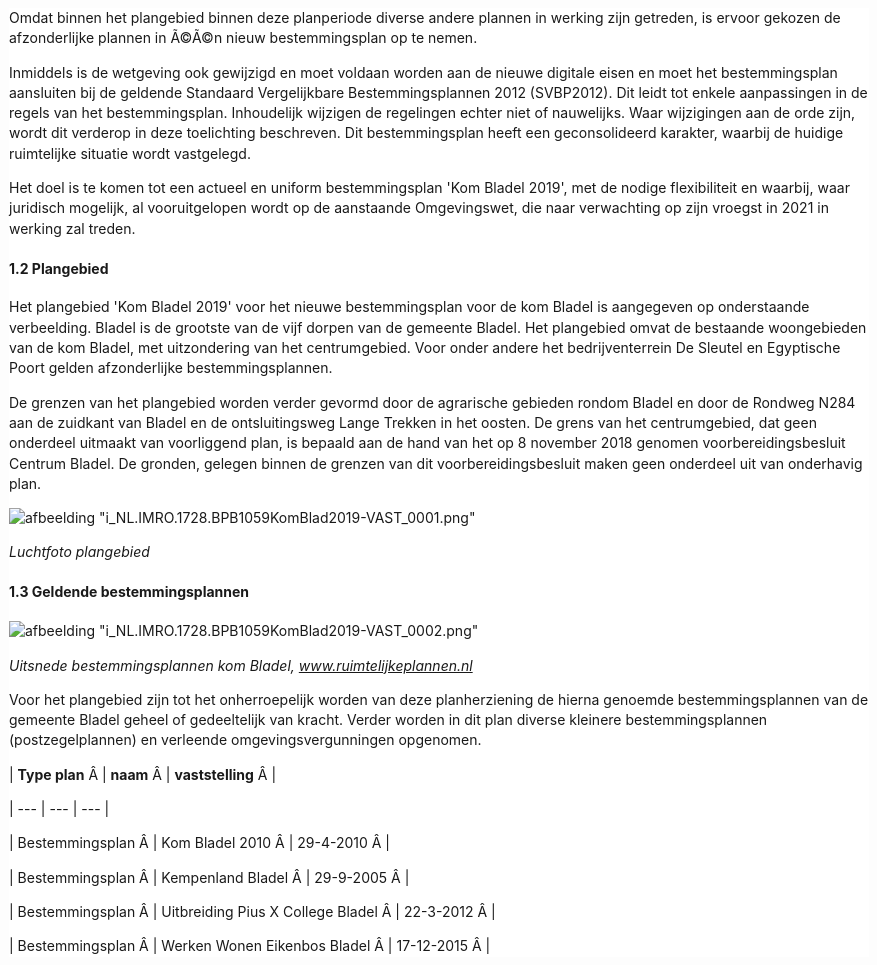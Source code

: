 Omdat binnen het plangebied binnen deze planperiode diverse andere plannen in werking zijn getreden, is ervoor gekozen de afzonderlijke plannen in Ã©Ã©n nieuw bestemmingsplan op te nemen.

Inmiddels is de wetgeving ook gewijzigd en moet voldaan worden aan de nieuwe digitale eisen en moet het bestemmingsplan aansluiten bij de geldende Standaard Vergelijkbare Bestemmingsplannen 2012 (SVBP2012\). Dit leidt tot enkele aanpassingen in de regels van het bestemmingsplan. Inhoudelijk wijzigen de regelingen echter niet of nauwelijks. Waar wijzigingen aan de orde zijn, wordt dit verderop in deze toelichting beschreven. Dit bestemmingsplan heeft een geconsolideerd karakter, waarbij de huidige ruimtelijke situatie wordt vastgelegd.

Het doel is te komen tot een actueel en uniform bestemmingsplan 'Kom Bladel 2019', met de nodige flexibiliteit en waarbij, waar juridisch mogelijk, al vooruitgelopen wordt op de aanstaande Omgevingswet, die naar verwachting op zijn vroegst in 2021 in werking zal treden.

#### 1\.2 Plangebied

Het plangebied 'Kom Bladel 2019' voor het nieuwe bestemmingsplan voor de kom Bladel is aangegeven op onderstaande verbeelding. Bladel is de grootste van de vijf dorpen van de gemeente Bladel. Het plangebied omvat de bestaande woongebieden van de kom Bladel, met uitzondering van het centrumgebied. Voor onder andere het bedrijventerrein De Sleutel en Egyptische Poort gelden afzonderlijke bestemmingsplannen.

De grenzen van het plangebied worden verder gevormd door de agrarische gebieden rondom Bladel en door de Rondweg N284 aan de zuidkant van Bladel en de ontsluitingsweg Lange Trekken in het oosten. De grens van het centrumgebied, dat geen onderdeel uitmaakt van voorliggend plan, is bepaald aan de hand van het op 8 november 2018 genomen voorbereidingsbesluit Centrum Bladel. De gronden, gelegen binnen de grenzen van dit voorbereidingsbesluit maken geen onderdeel uit van onderhavig plan.

![afbeelding "i_NL.IMRO.1728.BPB1059KomBlad2019-VAST_0001.png"](i_NL.IMRO.1728.BPB1059KomBlad2019-VAST_0001.png)

*Luchtfoto plangebied*

#### 1\.3 Geldende bestemmingsplannen

![afbeelding "i_NL.IMRO.1728.BPB1059KomBlad2019-VAST_0002.png"](i_NL.IMRO.1728.BPB1059KomBlad2019-VAST_0002.png)

*Uitsnede bestemmingsplannen kom Bladel, www.ruimtelijkeplannen.nl*

Voor het plangebied zijn tot het onherroepelijk worden van deze planherziening de hierna genoemde bestemmingsplannen van de gemeente Bladel geheel of gedeeltelijk van kracht. Verder worden in dit plan diverse kleinere bestemmingsplannen (postzegelplannen) en verleende omgevingsvergunningen opgenomen.

| **Type plan**   Â | **naam**   Â | **vaststelling**   Â |

| --- | --- | --- |

| Bestemmingsplan   Â | Kom Bladel 2010   Â | 29\-4\-2010   Â |

| Bestemmingsplan   Â | Kempenland Bladel   Â | 29\-9\-2005   Â |

| Bestemmingsplan   Â | Uitbreiding Pius X College Bladel   Â | 22\-3\-2012   Â |

| Bestemmingsplan   Â | Werken Wonen Eikenbos Bladel   Â | 17\-12\-2015   Â |
